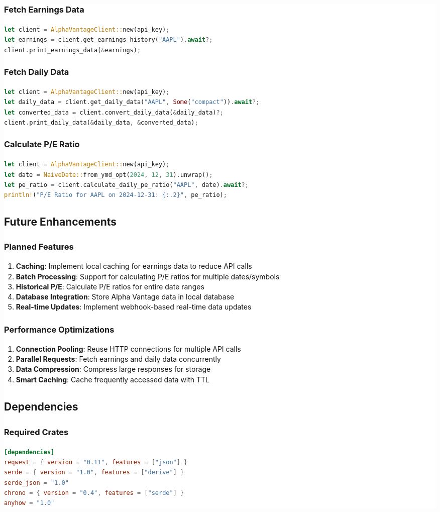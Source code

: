 ### Fetch Earnings Data
```rust
let client = AlphaVantageClient::new(api_key);
let earnings = client.get_earnings_history("AAPL").await?;
client.print_earnings_data(&earnings);
```

### Fetch Daily Data
```rust
let client = AlphaVantageClient::new(api_key);
let daily_data = client.get_daily_data("AAPL", Some("compact")).await?;
let converted_data = client.convert_daily_data(&daily_data)?;
client.print_daily_data(&daily_data, &converted_data);
```

### Calculate P/E Ratio
```rust
let client = AlphaVantageClient::new(api_key);
let date = NaiveDate::from_ymd_opt(2024, 12, 31).unwrap();
let pe_ratio = client.calculate_daily_pe_ratio("AAPL", date).await?;
println!("P/E Ratio for AAPL on 2024-12-31: {:.2}", pe_ratio);
```

## Future Enhancements

### Planned Features
1. **Caching**: Implement local caching for earnings data to reduce API calls
2. **Batch Processing**: Support for calculating P/E ratios for multiple dates/symbols
3. **Historical P/E**: Calculate P/E ratios for entire date ranges
4. **Database Integration**: Store Alpha Vantage data in local database
5. **Real-time Updates**: Implement webhook-based real-time data updates

### Performance Optimizations
1. **Connection Pooling**: Reuse HTTP connections for multiple API calls
2. **Parallel Requests**: Fetch earnings and daily data concurrently
3. **Data Compression**: Compress large responses for storage
4. **Smart Caching**: Cache frequently accessed data with TTL

## Dependencies

### Required Crates
```toml
[dependencies]
reqwest = { version = "0.11", features = ["json"] }
serde = { version = "1.0", features = ["derive"] }
serde_json = "1.0"
chrono = { version = "0.4", features = ["serde"] }
anyhow = "1.0"
```
